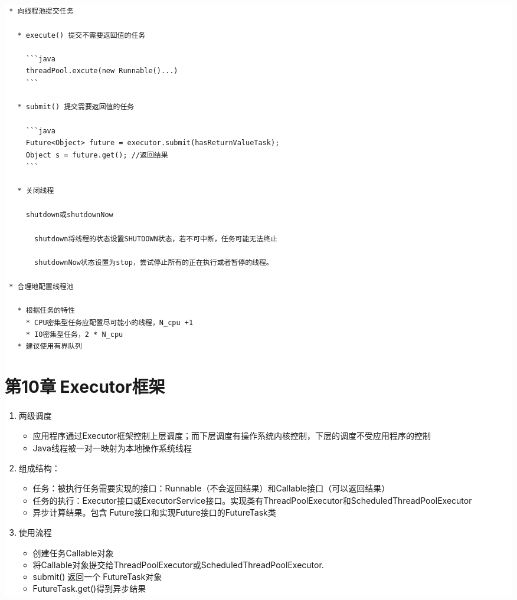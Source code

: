      * 向线程池提交任务

       * execute() 提交不需要返回值的任务

         ```java
         threadPool.excute(new Runnable()...)
         ```

       * submit() 提交需要返回值的任务

         ```java
         Future<Object> future = executor.submit(hasReturnValueTask);
         Object s = future.get(); //返回结果
         ```

       * 关闭线程

         shutdown或shutdownNow

         ​	shutdown将线程的状态设置SHUTDOWN状态，若不可中断，任务可能无法终止

         ​	shutdownNow状态设置为stop，尝试停止所有的正在执行或者暂停的线程。

     * 合理地配置线程池

       * 根据任务的特性
         * CPU密集型任务应配置尽可能小的线程，N_cpu +1 
         * IO密集型任务，2 * N_cpu
       * 建议使用有界队列

       
       
       

# 第10章 Executor框架

1. 两级调度

   * 应用程序通过Executor框架控制上层调度；而下层调度有操作系统内核控制，下层的调度不受应用程序的控制
   * Java线程被一对一映射为本地操作系统线程

2. 组成结构：

   * 任务：被执行任务需要实现的接口：Runnable（不会返回结果）和Callable接口（可以返回结果）
   * 任务的执行：Executor接口或ExecutorService接口。实现类有ThreadPoolExecutor和ScheduledThreadPoolExecutor
   * 异步计算结果。包含 Future接口和实现Future接口的FutureTask类

3. 使用流程

   * 创建任务Callable对象
   * 将Callable对象提交给ThreadPoolExecutor或ScheduledThreadPoolExecutor.
   * submit() 返回一个 FutureTask对象
   * FutureTask.get()得到异步结果

   





